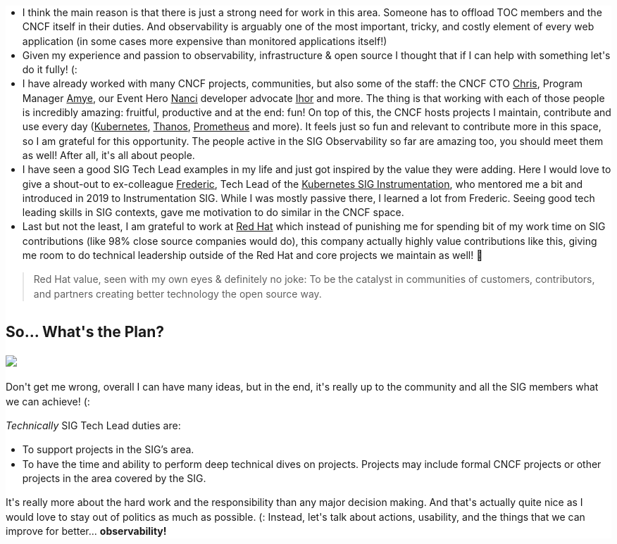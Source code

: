 * I think the main reason is that there is just a strong need for work in this area. Someone has to offload TOC members and the CNCF itself in their duties. And 
observability is arguably one of the most important, tricky, and costly element of every web application (in some cases more expensive than monitored applications itself!)
* Given my experience and passion to observability, infrastructure & open source I thought that if I can help with something let's do it fully! (:
* I have already worked with many CNCF projects, communities, but also some of the staff: the CNCF CTO [Chris](https://twitter.com/cra), Program Manager [Amye](https://twitter.com/amye), our Event Hero [Nanci](https://twitter.com/Microwavables)
developer advocate [Ihor](https://twitter.com/idvoretskyi) and more. The thing is that working with each of those people is incredibly amazing: fruitful, productive and at the end: fun! On top of this,
the CNCF hosts projects I maintain, contribute and use every day ([Kubernetes](https://kubernetes.io), [Thanos](https://thanos.io), [Prometheus](https://prometheus.io) and more).
It feels just so fun and relevant to contribute more in this space, so I am grateful for this opportunity. The people active in the SIG Observability so far are amazing too, you should meet them as well!
After all, it's all about people.
* I have seen a good SIG Tech Lead examples in my life and just got inspired by the value they were adding. Here I would love to give a shout-out to ex-colleague [Frederic](https://twitter.com/fredbrancz), Tech Lead of the [Kubernetes SIG Instrumentation](https://github.com/kubernetes/community/tree/master/sig-instrumentation),
who mentored me a bit and introduced in 2019 to Instrumentation SIG. While I was mostly passive there, I learned a lot from Frederic. Seeing good tech leading skills in SIG contexts, gave me motivation to do similar in
the CNCF space.
* Last but not the least, I am grateful to work at [Red Hat](https://redhat.io) which instead of punishing me for spending bit of my work time on SIG contributions (like 98% close source companies would do),
this company actually highly value contributions like this, giving me room to do technical leadership outside of the Red Hat and core projects we maintain as well! 💪

> Red Hat value, seen with my own eyes & definitely no joke: To be the catalyst in communities of customers, contributors, and partners creating better technology the open source way.

## So... What's the Plan?

![](/images/blog/sig-obs-tl/congrats-to-our-new-tech-lead.jpg)

Don't get me wrong, overall I can have many ideas, but in the end, it's really up to the community and all the SIG members
what we can achieve! (: 

*Technically* SIG Tech Lead duties are: 

* To support projects in the SIG’s area.
* To have the time and ability to perform deep technical dives on projects. Projects may include formal CNCF projects or other projects in the area covered by the SIG.

It's really more about the hard work and the responsibility than any major decision making. And that's actually quite nice as I would love to stay
out of politics as much as possible. (: Instead, let's talk about actions, usability, and the things that we can improve for better... **observability!**
